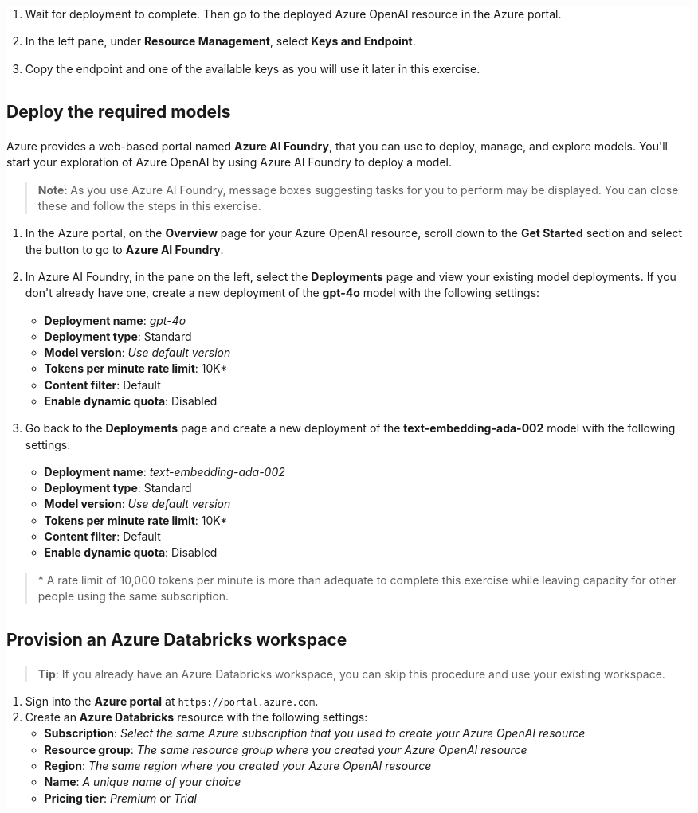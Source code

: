 1. Wait for deployment to complete. Then go to the deployed Azure OpenAI resource in the Azure portal.

1. In the left pane, under **Resource Management**, select **Keys and Endpoint**.

1. Copy the endpoint and one of the available keys as you will use it later in this exercise.

## Deploy the required models

Azure provides a web-based portal named **Azure AI Foundry**, that you can use to deploy, manage, and explore models. You'll start your exploration of Azure OpenAI by using Azure AI Foundry to deploy a model.

> **Note**: As you use Azure AI Foundry, message boxes suggesting tasks for you to perform may be displayed. You can close these and follow the steps in this exercise.

1. In the Azure portal, on the **Overview** page for your Azure OpenAI resource, scroll down to the **Get Started** section and select the button to go to **Azure AI Foundry**.
   
1. In Azure AI Foundry, in the pane on the left, select the **Deployments** page and view your existing model deployments. If you don't already have one, create a new deployment of the **gpt-4o** model with the following settings:
    - **Deployment name**: *gpt-4o*
    - **Deployment type**: Standard
    - **Model version**: *Use default version*
    - **Tokens per minute rate limit**: 10K\*
    - **Content filter**: Default
    - **Enable dynamic quota**: Disabled
    
1. Go back to the **Deployments** page and create a new deployment of the **text-embedding-ada-002** model with the following settings:
    - **Deployment name**: *text-embedding-ada-002*
    - **Deployment type**: Standard
    - **Model version**: *Use default version*
    - **Tokens per minute rate limit**: 10K\*
    - **Content filter**: Default
    - **Enable dynamic quota**: Disabled

> \* A rate limit of 10,000 tokens per minute is more than adequate to complete this exercise while leaving capacity for other people using the same subscription.

## Provision an Azure Databricks workspace

> **Tip**: If you already have an Azure Databricks workspace, you can skip this procedure and use your existing workspace.

1. Sign into the **Azure portal** at `https://portal.azure.com`.
1. Create an **Azure Databricks** resource with the following settings:
    - **Subscription**: *Select the same Azure subscription that you used to create your Azure OpenAI resource*
    - **Resource group**: *The same resource group where you created your Azure OpenAI resource*
    - **Region**: *The same region where you created your Azure OpenAI resource*
    - **Name**: *A unique name of your choice*
    - **Pricing tier**: *Premium* or *Trial*
